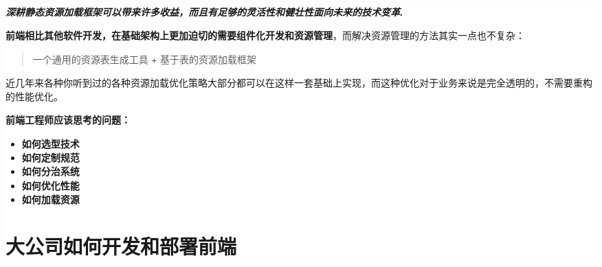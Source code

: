 ***深耕静态资源加载框架可以带来许多收益，而且有足够的灵活性和健壮性面向未来的技术变革.***

**前端相比其他软件开发，在基础架构上更加迫切的需要组件化开发和资源管理**，而解决资源管理的方法其实一点也不复杂：

> 一个通用的资源表生成工具 + 基于表的资源加载框架

近几年来各种你听到过的各种资源加载优化策略大部分都可以在这样一套基础上实现，而这种优化对于业务来说是完全透明的，不需要重构的性能优化。

**前端工程师应该思考的问题：**
* **如何选型技术**
* **如何定制规范**
* **如何分治系统**
* **如何优化性能**
* **如何加载资源**


# 大公司如何开发和部署前端